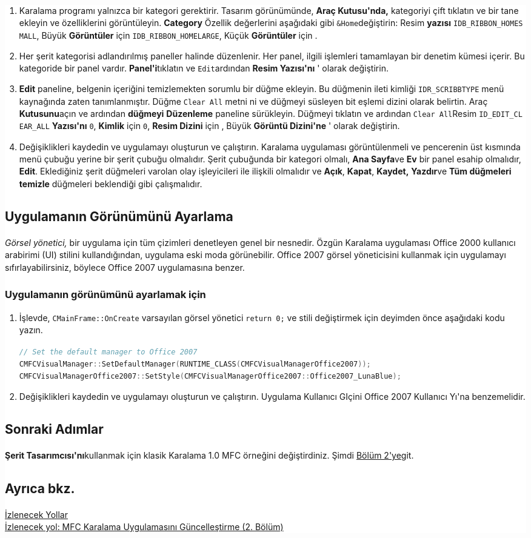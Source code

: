 1. Karalama programı yalnızca bir kategori gerektirir. Tasarım görünümünde, **Araç Kutusu'nda,** kategoriyi çift tıklatın ve bir tane ekleyin ve özelliklerini görüntüleyin. **Category** Özellik değerlerini aşağıdaki gibi `&Home`değiştirin: Resim **yazısı** `IDB_RIBBON_HOMESMALL`, Büyük **Görüntüler** için `IDB_RIBBON_HOMELARGE`, Küçük **Görüntüler** için .

1. Her şerit kategorisi adlandırılmış paneller halinde düzenlenir. Her panel, ilgili işlemleri tamamlayan bir denetim kümesi içerir. Bu kategoride bir panel vardır. **Panel'i**tıklatın ve `Edit`ardından **Resim Yazısı'nı** ' olarak değiştirin.

1. **Edit** paneline, belgenin içeriğini temizlemekten sorumlu bir düğme ekleyin. Bu düğmenin ileti kimliği `IDR_SCRIBBTYPE` menü kaynağında zaten tanımlanmıştır. Düğme `Clear All` metni ni ve düğmeyi süsleyen bit eşlemi dizini olarak belirtin. Araç **Kutusunu**açın ve ardından **düğmeyi** **Düzenleme** paneline sürükleyin. Düğmeyi tıklatın ve ardından `Clear All`Resim `ID_EDIT_CLEAR_ALL` **Yazısı'nı** `0`, **Kimlik** için `0`, **Resim Dizini** için , Büyük **Görüntü Dizini'ne** ' olarak değiştirin.

1. Değişiklikleri kaydedin ve uygulamayı oluşturun ve çalıştırın. Karalama uygulaması görüntülenmeli ve pencerenin üst kısmında menü çubuğu yerine bir şerit çubuğu olmalıdır. Şerit çubuğunda bir kategori olmalı, **Ana Sayfa**ve **Ev** bir panel esahip olmalıdır, **Edit**. Eklediğiniz şerit düğmeleri varolan olay işleyicileri ile ilişkili olmalıdır ve **Açık**, **Kapat**, **Kaydet,** **Yazdır**ve **Tüm düğmeleri temizle** düğmeleri beklendiği gibi çalışmalıdır.

## <a name="setting-the-look-of-the-application"></a><a name="setlook"></a>Uygulamanın Görünümünü Ayarlama

*Görsel yönetici,* bir uygulama için tüm çizimleri denetleyen genel bir nesnedir. Özgün Karalama uygulaması Office 2000 kullanıcı arabirimi (UI) stilini kullandığından, uygulama eski moda görünebilir. Office 2007 görsel yöneticisini kullanmak için uygulamayı sıfırlayabilirsiniz, böylece Office 2007 uygulamasına benzer.

### <a name="to-set-the-look-of-the-application"></a>Uygulamanın görünümünü ayarlamak için

1. İşlevde, `CMainFrame::OnCreate` varsayılan görsel yönetici `return 0;` ve stili değiştirmek için deyimden önce aşağıdaki kodu yazın.

    ```cpp
    // Set the default manager to Office 2007
    CMFCVisualManager::SetDefaultManager(RUNTIME_CLASS(CMFCVisualManagerOffice2007));
    CMFCVisualManagerOffice2007::SetStyle(CMFCVisualManagerOffice2007::Office2007_LunaBlue);
    ```

1. Değişiklikleri kaydedin ve uygulamayı oluşturun ve çalıştırın. Uygulama Kullanıcı GIçini Office 2007 Kullanıcı Yı'na benzemelidir.

## <a name="next-steps"></a>Sonraki Adımlar

**Şerit Tasarımcısı'nı**kullanmak için klasik Karalama 1.0 MFC örneğini değiştirdiniz. Şimdi [Bölüm 2'ye](../mfc/walkthrough-updating-the-mfc-scribble-application-part-2.md)git.

## <a name="see-also"></a>Ayrıca bkz.

[İzlenecek Yollar](../mfc/walkthroughs-mfc.md)<br/>
[İzlenecek yol: MFC Karalama Uygulamasını Güncelleştirme (2. Bölüm)](../mfc/walkthrough-updating-the-mfc-scribble-application-part-2.md)
